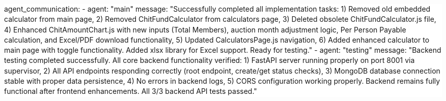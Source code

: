 agent_communication:
    - agent: "main"
      message: "Successfully completed all implementation tasks: 1) Removed old embedded calculator from main page, 2) Removed ChitFundCalculator from calculators page, 3) Deleted obsolete ChitFundCalculator.js file, 4) Enhanced ChitAmountChart.js with new inputs (Total Members), auction month adjustment logic, Per Person Payable calculation, and Excel/PDF download functionality, 5) Updated CalculatorsPage.js navigation, 6) Added enhanced calculator to main page with toggle functionality. Added xlsx library for Excel support. Ready for testing."
    - agent: "testing"
      message: "Backend testing completed successfully. All core backend functionality verified: 1) FastAPI server running properly on port 8001 via supervisor, 2) All API endpoints responding correctly (root endpoint, create/get status checks), 3) MongoDB database connection stable with proper data persistence, 4) No errors in backend logs, 5) CORS configuration working properly. Backend remains fully functional after frontend enhancements. All 3/3 backend API tests passed."